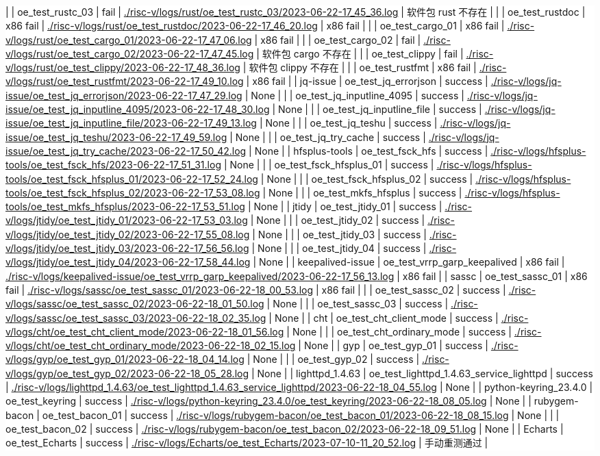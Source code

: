 |  | oe_test_rustc_03 | fail | [./risc-v/logs/rust/oe_test_rustc_03/2023-06-22-17_45_36.log](./risc-v/logs/rust/oe_test_rustc_03/2023-06-22-17_45_36.log) | 软件包 rust 不存在 |
|  | oe_test_rustdoc | x86 fail | [./risc-v/logs/rust/oe_test_rustdoc/2023-06-22-17_46_20.log](./risc-v/logs/rust/oe_test_rustdoc/2023-06-22-17_46_20.log) | x86 fail |
|  | oe_test_cargo_01 | x86 fail | [./risc-v/logs/rust/oe_test_cargo_01/2023-06-22-17_47_06.log](./risc-v/logs/rust/oe_test_cargo_01/2023-06-22-17_47_06.log) | x86 fail |
|  | oe_test_cargo_02 | fail | [./risc-v/logs/rust/oe_test_cargo_02/2023-06-22-17_47_45.log](./risc-v/logs/rust/oe_test_cargo_02/2023-06-22-17_47_45.log) | 软件包 cargo 不存在 |
|  | oe_test_clippy | fail | [./risc-v/logs/rust/oe_test_clippy/2023-06-22-17_48_36.log](./risc-v/logs/rust/oe_test_clippy/2023-06-22-17_48_36.log) | 软件包 clippy 不存在 |
|  | oe_test_rustfmt | x86 fail | [./risc-v/logs/rust/oe_test_rustfmt/2023-06-22-17_49_10.log](./risc-v/logs/rust/oe_test_rustfmt/2023-06-22-17_49_10.log) | x86 fail |
| jq-issue | oe_test_jq_errorjson | success | [./risc-v/logs/jq-issue/oe_test_jq_errorjson/2023-06-22-17_47_29.log](./risc-v/logs/jq-issue/oe_test_jq_errorjson/2023-06-22-17_47_29.log) | None |
|  | oe_test_jq_inputline_4095 | success | [./risc-v/logs/jq-issue/oe_test_jq_inputline_4095/2023-06-22-17_48_30.log](./risc-v/logs/jq-issue/oe_test_jq_inputline_4095/2023-06-22-17_48_30.log) | None |
|  | oe_test_jq_inputline_file | success | [./risc-v/logs/jq-issue/oe_test_jq_inputline_file/2023-06-22-17_49_13.log](./risc-v/logs/jq-issue/oe_test_jq_inputline_file/2023-06-22-17_49_13.log) | None |
|  | oe_test_jq_teshu | success | [./risc-v/logs/jq-issue/oe_test_jq_teshu/2023-06-22-17_49_59.log](./risc-v/logs/jq-issue/oe_test_jq_teshu/2023-06-22-17_49_59.log) | None |
|  | oe_test_jq_try_cache | success | [./risc-v/logs/jq-issue/oe_test_jq_try_cache/2023-06-22-17_50_42.log](./risc-v/logs/jq-issue/oe_test_jq_try_cache/2023-06-22-17_50_42.log) | None |
| hfsplus-tools | oe_test_fsck_hfs | success | [./risc-v/logs/hfsplus-tools/oe_test_fsck_hfs/2023-06-22-17_51_31.log](./risc-v/logs/hfsplus-tools/oe_test_fsck_hfs/2023-06-22-17_51_31.log) | None |
|  | oe_test_fsck_hfsplus_01 | success | [./risc-v/logs/hfsplus-tools/oe_test_fsck_hfsplus_01/2023-06-22-17_52_24.log](./risc-v/logs/hfsplus-tools/oe_test_fsck_hfsplus_01/2023-06-22-17_52_24.log) | None |
|  | oe_test_fsck_hfsplus_02 | success | [./risc-v/logs/hfsplus-tools/oe_test_fsck_hfsplus_02/2023-06-22-17_53_08.log](./risc-v/logs/hfsplus-tools/oe_test_fsck_hfsplus_02/2023-06-22-17_53_08.log) | None |
|  | oe_test_mkfs_hfsplus | success | [./risc-v/logs/hfsplus-tools/oe_test_mkfs_hfsplus/2023-06-22-17_53_51.log](./risc-v/logs/hfsplus-tools/oe_test_mkfs_hfsplus/2023-06-22-17_53_51.log) | None |
| jtidy | oe_test_jtidy_01 | success | [./risc-v/logs/jtidy/oe_test_jtidy_01/2023-06-22-17_53_03.log](./risc-v/logs/jtidy/oe_test_jtidy_01/2023-06-22-17_53_03.log) | None |
|  | oe_test_jtidy_02 | success | [./risc-v/logs/jtidy/oe_test_jtidy_02/2023-06-22-17_55_08.log](./risc-v/logs/jtidy/oe_test_jtidy_02/2023-06-22-17_55_08.log) | None |
|  | oe_test_jtidy_03 | success | [./risc-v/logs/jtidy/oe_test_jtidy_03/2023-06-22-17_56_56.log](./risc-v/logs/jtidy/oe_test_jtidy_03/2023-06-22-17_56_56.log) | None |
|  | oe_test_jtidy_04 | success | [./risc-v/logs/jtidy/oe_test_jtidy_04/2023-06-22-17_58_44.log](./risc-v/logs/jtidy/oe_test_jtidy_04/2023-06-22-17_58_44.log) | None |
| keepalived-issue | oe_test_vrrp_garp_keepalived | x86 fail | [./risc-v/logs/keepalived-issue/oe_test_vrrp_garp_keepalived/2023-06-22-17_56_13.log](./risc-v/logs/keepalived-issue/oe_test_vrrp_garp_keepalived/2023-06-22-17_56_13.log) | x86 fail |
| sassc | oe_test_sassc_01 | x86 fail | [./risc-v/logs/sassc/oe_test_sassc_01/2023-06-22-18_00_53.log](./risc-v/logs/sassc/oe_test_sassc_01/2023-06-22-18_00_53.log) | x86 fail |
|  | oe_test_sassc_02 | success | [./risc-v/logs/sassc/oe_test_sassc_02/2023-06-22-18_01_50.log](./risc-v/logs/sassc/oe_test_sassc_02/2023-06-22-18_01_50.log) | None |
|  | oe_test_sassc_03 | success | [./risc-v/logs/sassc/oe_test_sassc_03/2023-06-22-18_02_35.log](./risc-v/logs/sassc/oe_test_sassc_03/2023-06-22-18_02_35.log) | None |
| cht | oe_test_cht_client_mode | success | [./risc-v/logs/cht/oe_test_cht_client_mode/2023-06-22-18_01_56.log](./risc-v/logs/cht/oe_test_cht_client_mode/2023-06-22-18_01_56.log) | None |
|  | oe_test_cht_ordinary_mode | success | [./risc-v/logs/cht/oe_test_cht_ordinary_mode/2023-06-22-18_02_15.log](./risc-v/logs/cht/oe_test_cht_ordinary_mode/2023-06-22-18_02_15.log) | None |
| gyp | oe_test_gyp_01 | success | [./risc-v/logs/gyp/oe_test_gyp_01/2023-06-22-18_04_14.log](./risc-v/logs/gyp/oe_test_gyp_01/2023-06-22-18_04_14.log) | None |
|  | oe_test_gyp_02 | success | [./risc-v/logs/gyp/oe_test_gyp_02/2023-06-22-18_05_28.log](./risc-v/logs/gyp/oe_test_gyp_02/2023-06-22-18_05_28.log) | None |
| lighttpd_1.4.63 | oe_test_lighttpd_1.4.63_service_lighttpd | success | [./risc-v/logs/lighttpd_1.4.63/oe_test_lighttpd_1.4.63_service_lighttpd/2023-06-22-18_04_55.log](./risc-v/logs/lighttpd_1.4.63/oe_test_lighttpd_1.4.63_service_lighttpd/2023-06-22-18_04_55.log) | None |
| python-keyring_23.4.0 | oe_test_keyring | success | [./risc-v/logs/python-keyring_23.4.0/oe_test_keyring/2023-06-22-18_08_05.log](./risc-v/logs/python-keyring_23.4.0/oe_test_keyring/2023-06-22-18_08_05.log) | None |
| rubygem-bacon | oe_test_bacon_01 | success | [./risc-v/logs/rubygem-bacon/oe_test_bacon_01/2023-06-22-18_08_15.log](./risc-v/logs/rubygem-bacon/oe_test_bacon_01/2023-06-22-18_08_15.log) | None |
|  | oe_test_bacon_02 | success | [./risc-v/logs/rubygem-bacon/oe_test_bacon_02/2023-06-22-18_09_51.log](./risc-v/logs/rubygem-bacon/oe_test_bacon_02/2023-06-22-18_09_51.log) | None |
| Echarts | oe_test_Echarts | success | [./risc-v/logs/Echarts/oe_test_Echarts/2023-07-10-11_20_52.log](./risc-v/logs/Echarts/oe_test_Echarts/2023-07-10-11_20_52.log) | 手动重测通过 |
